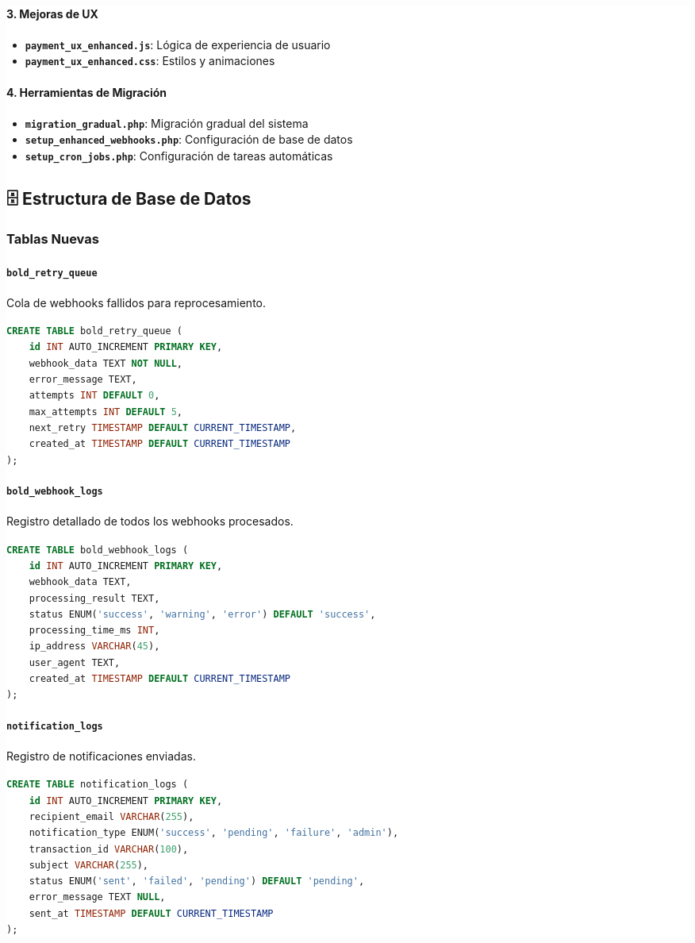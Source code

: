 #### 3. Mejoras de UX
- **`payment_ux_enhanced.js`**: Lógica de experiencia de usuario
- **`payment_ux_enhanced.css`**: Estilos y animaciones

#### 4. Herramientas de Migración
- **`migration_gradual.php`**: Migración gradual del sistema
- **`setup_enhanced_webhooks.php`**: Configuración de base de datos
- **`setup_cron_jobs.php`**: Configuración de tareas automáticas

## 🗄️ Estructura de Base de Datos

### Tablas Nuevas

#### `bold_retry_queue`
Cola de webhooks fallidos para reprocesamiento.

```sql
CREATE TABLE bold_retry_queue (
    id INT AUTO_INCREMENT PRIMARY KEY,
    webhook_data TEXT NOT NULL,
    error_message TEXT,
    attempts INT DEFAULT 0,
    max_attempts INT DEFAULT 5,
    next_retry TIMESTAMP DEFAULT CURRENT_TIMESTAMP,
    created_at TIMESTAMP DEFAULT CURRENT_TIMESTAMP
);
```

#### `bold_webhook_logs`
Registro detallado de todos los webhooks procesados.

```sql
CREATE TABLE bold_webhook_logs (
    id INT AUTO_INCREMENT PRIMARY KEY,
    webhook_data TEXT,
    processing_result TEXT,
    status ENUM('success', 'warning', 'error') DEFAULT 'success',
    processing_time_ms INT,
    ip_address VARCHAR(45),
    user_agent TEXT,
    created_at TIMESTAMP DEFAULT CURRENT_TIMESTAMP
);
```

#### `notification_logs`
Registro de notificaciones enviadas.

```sql
CREATE TABLE notification_logs (
    id INT AUTO_INCREMENT PRIMARY KEY,
    recipient_email VARCHAR(255),
    notification_type ENUM('success', 'pending', 'failure', 'admin'),
    transaction_id VARCHAR(100),
    subject VARCHAR(255),
    status ENUM('sent', 'failed', 'pending') DEFAULT 'pending',
    error_message TEXT NULL,
    sent_at TIMESTAMP DEFAULT CURRENT_TIMESTAMP
);
```

